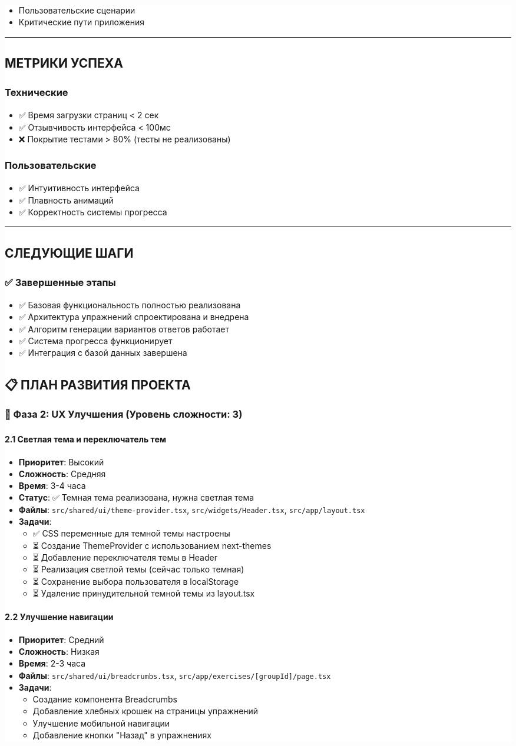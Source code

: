 - Пользовательские сценарии
- Критические пути приложения

---

## МЕТРИКИ УСПЕХА

### Технические

- ✅ Время загрузки страниц < 2 сек
- ✅ Отзывчивость интерфейса < 100мс
- ❌ Покрытие тестами > 80% (тесты не реализованы)

### Пользовательские

- ✅ Интуитивность интерфейса
- ✅ Плавность анимаций
- ✅ Корректность системы прогресса

---

## СЛЕДУЮЩИЕ ШАГИ

### ✅ Завершенные этапы
- ✅ Базовая функциональность полностью реализована
- ✅ Архитектура упражнений спроектирована и внедрена
- ✅ Алгоритм генерации вариантов ответов работает
- ✅ Система прогресса функционирует
- ✅ Интеграция с базой данных завершена

## 📋 ПЛАН РАЗВИТИЯ ПРОЕКТА

### 🎯 Фаза 2: UX Улучшения (Уровень сложности: 3)

#### 2.1 Светлая тема и переключатель тем
- **Приоритет**: Высокий
- **Сложность**: Средняя
- **Время**: 3-4 часа
- **Статус**: ✅ Темная тема реализована, нужна светлая тема
- **Файлы**: `src/shared/ui/theme-provider.tsx`, `src/widgets/Header.tsx`, `src/app/layout.tsx`
- **Задачи**:
  - ✅ CSS переменные для темной темы настроены
  - ⏳ Создание ThemeProvider с использованием next-themes
  - ⏳ Добавление переключателя темы в Header
  - ⏳ Реализация светлой темы (сейчас только темная)
  - ⏳ Сохранение выбора пользователя в localStorage
  - ⏳ Удаление принудительной темной темы из layout.tsx

#### 2.2 Улучшение навигации
- **Приоритет**: Средний
- **Сложность**: Низкая
- **Время**: 2-3 часа
- **Файлы**: `src/shared/ui/breadcrumbs.tsx`, `src/app/exercises/[groupId]/page.tsx`
- **Задачи**:
  - Создание компонента Breadcrumbs
  - Добавление хлебных крошек на страницы упражнений
  - Улучшение мобильной навигации
  - Добавление кнопки "Назад" в упражнениях
